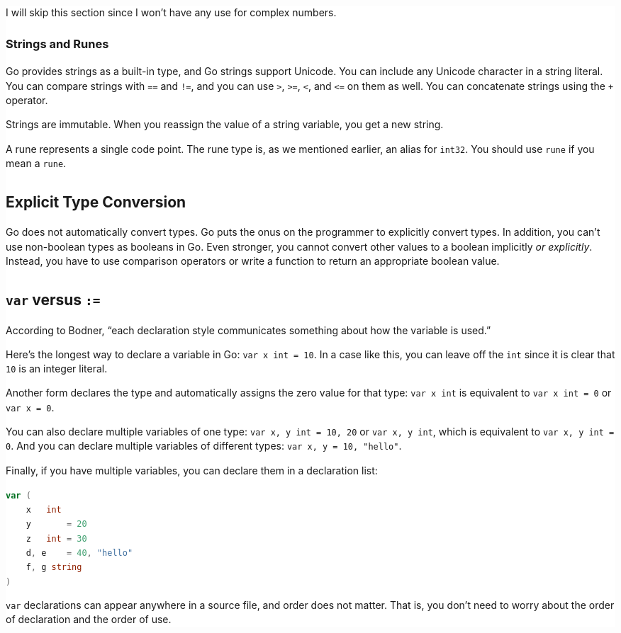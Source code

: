 I will skip this section since I won’t have any use for complex numbers.

### Strings and Runes

Go provides strings as a built-in type, and Go strings support Unicode.
You can include any Unicode character in a string literal.
You can compare strings with `==` and `!=`, and you can use `>`, `>=`, `<`, and `<=` on them as well.
You can concatenate strings using the `+` operator.

Strings are immutable. When you reassign the value of a string variable, you get a new string.

A rune represents a single code point.
The rune type is, as we mentioned earlier, an alias for `int32`.
You should use `rune` if you mean a `rune`.

## Explicit Type Conversion

Go does not automatically convert types.
Go puts the onus on the programmer to explicitly convert types.
In addition, you can’t use non-boolean types as booleans in Go.
Even stronger, you cannot convert other values to a boolean implicitly *or explicitly*.
Instead, you have to use comparison operators or write a function to return an appropriate boolean value.

## `var` versus `:=`

According to Bodner, “each declaration style communicates something about how the variable is used.”

Here’s the longest way to declare a variable in Go: `var x int = 10`.
In a case like this, you can leave off the `int` since it is clear that `10` is an integer literal.

Another form declares the type and automatically assigns the zero value for that type: `var x int` is equivalent to `var x int = 0` or `var x = 0`.

You can also declare multiple variables of one type: `var x, y int = 10, 20` or `var x, y int`, which is equivalent to `var x, y int = 0`.
And you can declare multiple variables of different types: `var x, y = 10, "hello"`.

Finally, if you have multiple variables, you can declare them in a declaration list:

```go
var (
    x   int
    y       = 20
    z   int = 30
    d, e    = 40, "hello"
    f, g string
)
```

`var` declarations can appear anywhere in a source file, and order does not matter.
That is, you don’t need to worry about the order of declaration and the order of use.
